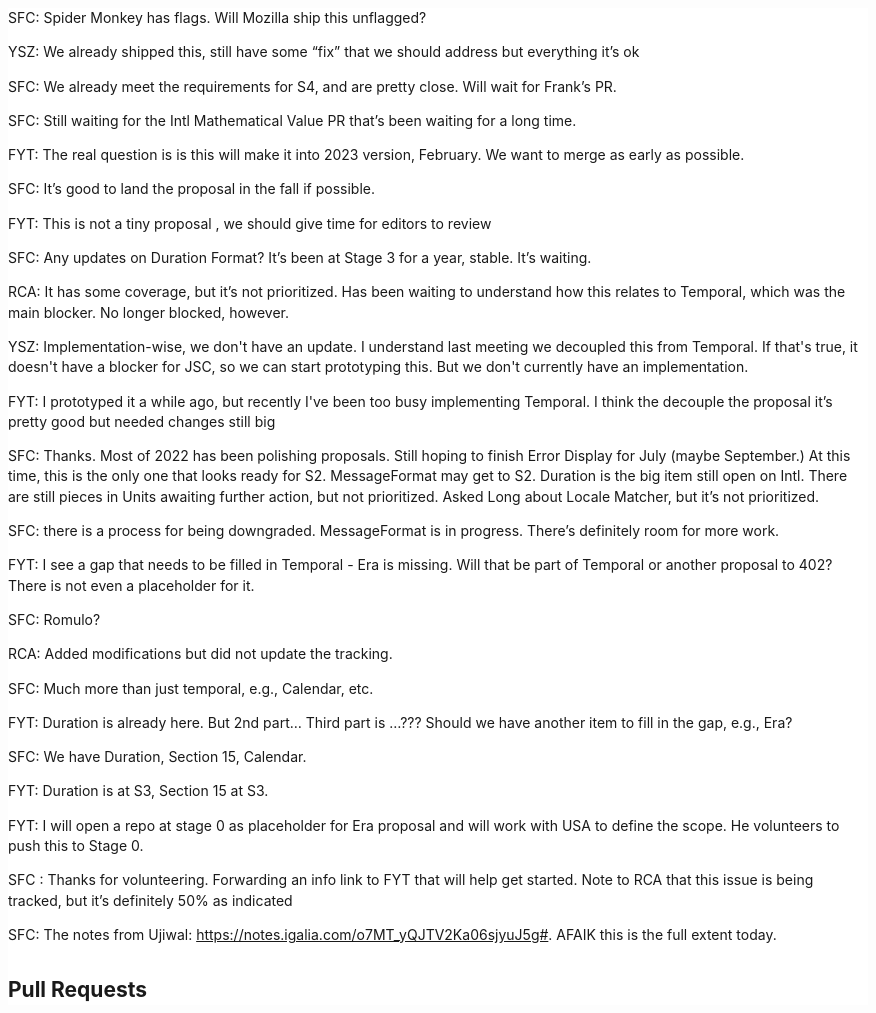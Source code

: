 SFC: Spider Monkey has flags. Will Mozilla ship this unflagged?

YSZ: We already shipped this, still have some “fix” that we should address but everything it’s ok

SFC: We already meet the requirements for S4, and are pretty close. Will wait for Frank’s PR.

SFC: Still waiting for the Intl Mathematical Value PR that’s been waiting for a long time.

FYT: The real question is is this will make it into 2023 version, February. We want to merge as early as possible.

SFC: It’s good to land the proposal in the fall if possible.

FYT: This is not a tiny proposal , we should give time for editors to review

SFC: Any updates on Duration Format? It’s been at Stage 3 for a year, stable. It’s waiting.

RCA: It has some coverage, but it’s not prioritized. Has been waiting to understand how this relates to Temporal, which was the main blocker. No longer blocked, however.

YSZ: Implementation-wise, we don't have an update. I understand last meeting we decoupled this from Temporal. If that's true, it doesn't have a blocker for JSC, so we can start prototyping this. But we don't currently have an implementation.

FYT: I prototyped it a while ago, but recently I've been too busy implementing Temporal. I think the decouple the proposal it’s pretty good but needed changes still big

SFC: Thanks. Most of 2022 has been polishing proposals. Still hoping to finish Error Display for July (maybe September.) At this time, this is the only one that looks ready for S2. MessageFormat may get to S2. Duration is the big item still open on Intl. There are still pieces in Units awaiting further action, but not prioritized. Asked Long about Locale Matcher, but it’s not prioritized.

SFC: there is a process for being downgraded. MessageFormat is in progress. There’s definitely room for more work.

FYT: I see a gap that needs to be filled in Temporal - Era is missing. Will that be part of Temporal or another proposal to 402? There is not even a placeholder for it.

SFC: Romulo?

RCA: Added modifications but did not update the tracking.

SFC: Much more than just temporal, e.g., Calendar, etc.

FYT: Duration is already here. But 2nd part… Third part is …??? Should we have another item to fill in the gap, e.g., Era?

SFC: We have Duration, Section 15, Calendar.

FYT: Duration is at S3, Section 15 at S3.

FYT: I will open a repo at stage 0 as placeholder for Era proposal and will work with USA to define the scope. He volunteers to push this to Stage 0.

SFC : Thanks for volunteering. Forwarding an info link to FYT that will help get started. Note to RCA that this issue is being tracked, but it’s definitely 50% as indicated

SFC: The notes from Ujiwal: https://notes.igalia.com/o7MT_yQJTV2Ka06sjyuJ5g#. AFAIK this is the full extent today.

## Pull Requests
